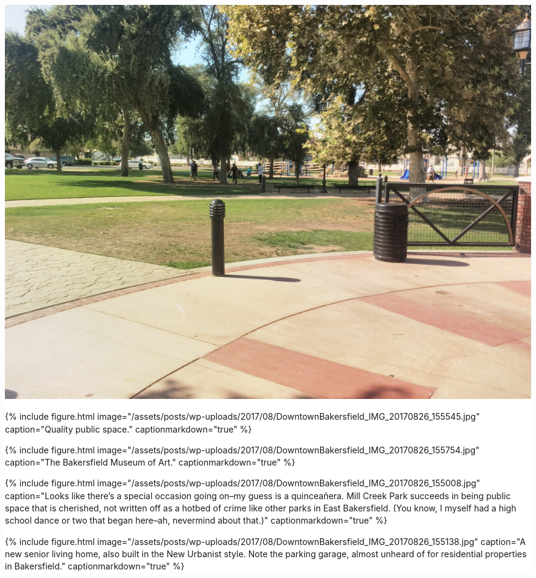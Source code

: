 ![](/assets/posts/wp-uploads/2017/08/DowntownBakersfield_IMG_20170826_155505.jpg)

{% include figure.html image="/assets/posts/wp-uploads/2017/08/DowntownBakersfield_IMG_20170826_155545.jpg" caption="Quality public space." captionmarkdown="true" %}

{% include figure.html image="/assets/posts/wp-uploads/2017/08/DowntownBakersfield_IMG_20170826_155754.jpg" caption="The Bakersfield Museum of Art." captionmarkdown="true" %}

{% include figure.html image="/assets/posts/wp-uploads/2017/08/DowntownBakersfield_IMG_20170826_155008.jpg" caption="Looks like there&#8217;s a special occasion going on&#8211;my guess is a quinceañera. Mill Creek Park succeeds in being public space that is cherished, not written off as a hotbed of crime like other parks in East Bakersfield. (You know, I myself had a high school dance or two that began here&#8211;ah, nevermind about that.)" captionmarkdown="true" %}

{% include figure.html image="/assets/posts/wp-uploads/2017/08/DowntownBakersfield_IMG_20170826_155138.jpg" caption="A new senior living home, also built in the New Urbanist style. Note the parking garage, almost unheard of for residential properties in Bakersfield." captionmarkdown="true" %}


